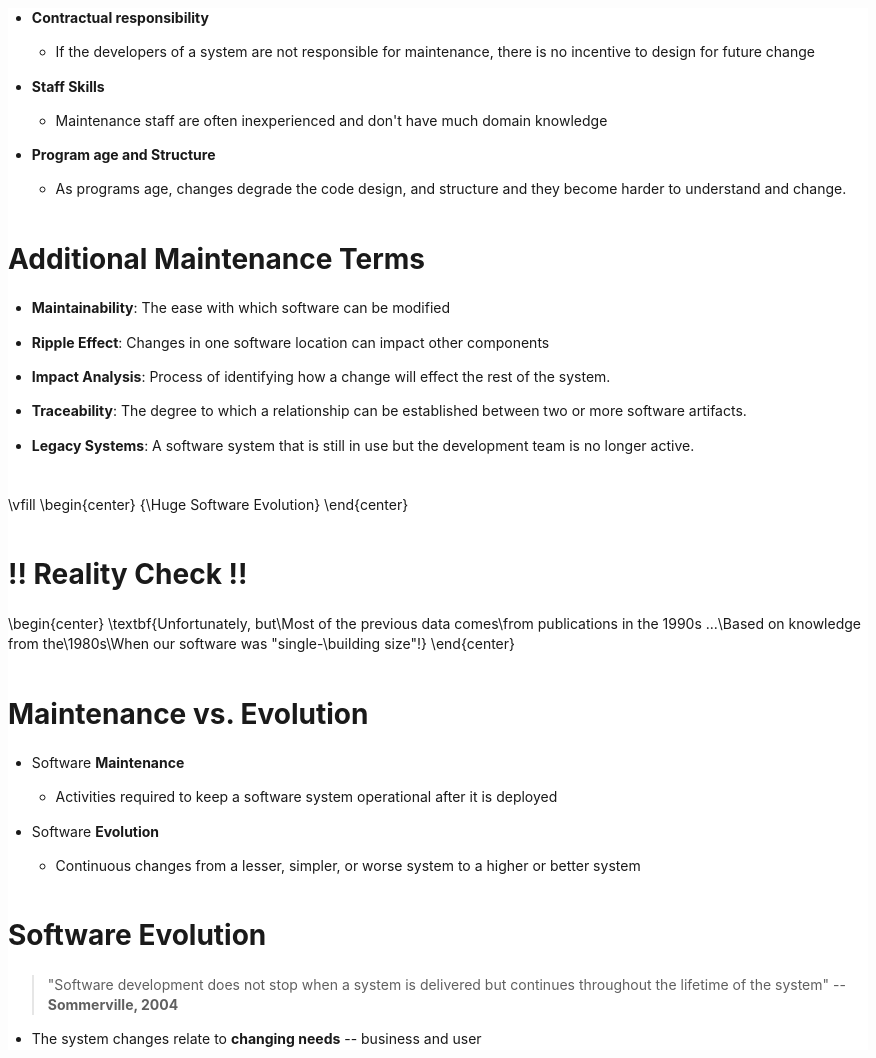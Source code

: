 * **Contractual responsibility**
  - If the developers of a system are not responsible for maintenance, there is no incentive to design for future change

* **Staff Skills**
  - Maintenance staff are often inexperienced and don't have much domain knowledge

* **Program age and Structure**
  - As programs age, changes degrade the code design, and structure and they become harder to understand and change.

# Additional Maintenance Terms

* **Maintainability**: The ease with which software can be modified

* **Ripple Effect**: Changes in one software location can impact other components

* **Impact Analysis**: Process of identifying how a change will effect the rest of the system.

* **Traceability**: The degree to which a relationship can be established between two or more software artifacts.

* **Legacy Systems**: A software system that is still in use but the development team is no longer active.

#

\vfill
\begin{center}
{\Huge Software Evolution}
\end{center}

# !! Reality Check !!

\begin{center}
\textbf{Unfortunately, but\\Most of the previous data comes\\from publications in the 1990s ...\\Based on knowledge from the\\1980s\\When our software was "single-\\building size"!}
\end{center}

# Maintenance vs. Evolution

* Software **Maintenance**
  - Activities required to keep a software system operational after it is deployed

* Software **Evolution**
  - Continuous changes from a lesser, simpler, or worse system to a higher or better system

# Software Evolution

> "Software development does not stop when a system is delivered but continues throughout the lifetime of the system" -- **Sommerville, 2004**

* The system changes relate to **changing needs** -- business and user
